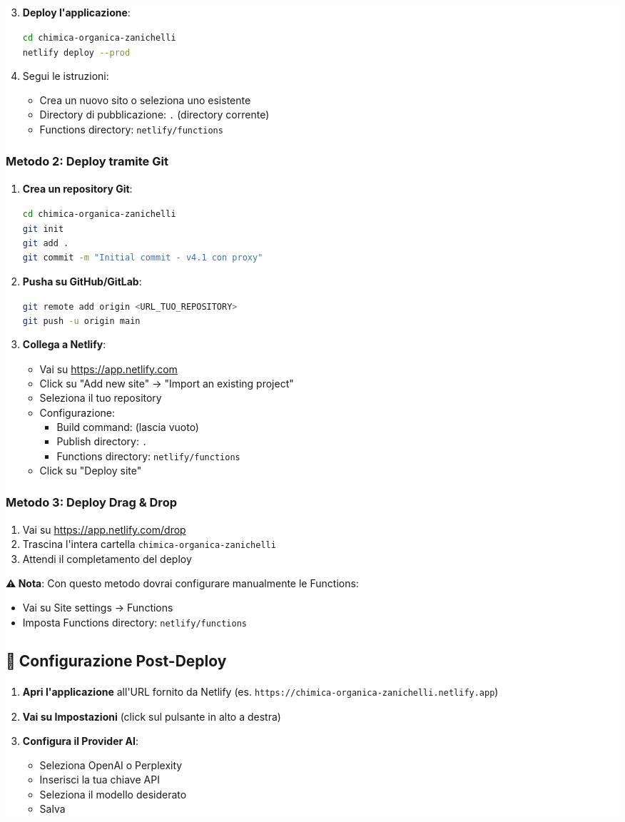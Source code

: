 3. **Deploy l'applicazione**:
   ```bash
   cd chimica-organica-zanichelli
   netlify deploy --prod
   ```

4. Segui le istruzioni:
   - Crea un nuovo sito o seleziona uno esistente
   - Directory di pubblicazione: `.` (directory corrente)
   - Functions directory: `netlify/functions`

### Metodo 2: Deploy tramite Git

1. **Crea un repository Git**:
   ```bash
   cd chimica-organica-zanichelli
   git init
   git add .
   git commit -m "Initial commit - v4.1 con proxy"
   ```

2. **Pusha su GitHub/GitLab**:
   ```bash
   git remote add origin <URL_TUO_REPOSITORY>
   git push -u origin main
   ```

3. **Collega a Netlify**:
   - Vai su https://app.netlify.com
   - Click su "Add new site" → "Import an existing project"
   - Seleziona il tuo repository
   - Configurazione:
     - Build command: (lascia vuoto)
     - Publish directory: `.`
     - Functions directory: `netlify/functions`
   - Click su "Deploy site"

### Metodo 3: Deploy Drag & Drop

1. Vai su https://app.netlify.com/drop
2. Trascina l'intera cartella `chimica-organica-zanichelli`
3. Attendi il completamento del deploy

**⚠️ Nota**: Con questo metodo dovrai configurare manualmente le Functions:
- Vai su Site settings → Functions
- Imposta Functions directory: `netlify/functions`

## 🔧 Configurazione Post-Deploy

1. **Apri l'applicazione** all'URL fornito da Netlify (es. `https://chimica-organica-zanichelli.netlify.app`)

2. **Vai su Impostazioni** (click sul pulsante in alto a destra)

3. **Configura il Provider AI**:
   - Seleziona OpenAI o Perplexity
   - Inserisci la tua chiave API
   - Seleziona il modello desiderato
   - Salva
